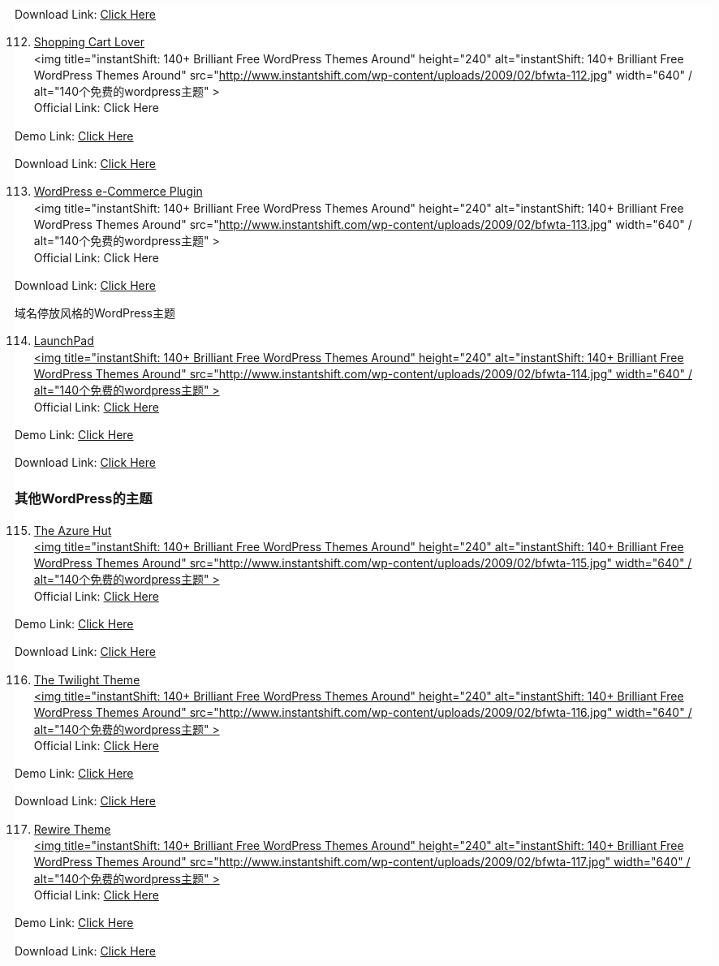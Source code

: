 Download Link: [Click Here](http://www.thekingcart.com/wp/wp-content/plugins/download-monitor/download.php?id=1)

112. <u>Shopping Cart Lover</u>  
<img title="instantShift: 140+ Brilliant Free WordPress Themes Around" height="240" alt="instantShift: 140+ Brilliant Free WordPress Themes Around" src="http://www.instantshift.com/wp-content/uploads/2009/02/bfwta-112.jpg" width="640" / alt="140个免费的wordpress主题" >  
Official Link: Click Here

Demo Link: [Click Here](http://www.wpskins.org/testrun/index.php?preview_theme=6308)

Download Link: [Click Here](http://www.wpskins.org/download.php?theme=6308&url=/downloads/6308.zip)

113. <u>WordPress e-Commerce Plugin</u>  
<img title="instantShift: 140+ Brilliant Free WordPress Themes Around" height="240" alt="instantShift: 140+ Brilliant Free WordPress Themes Around" src="http://www.instantshift.com/wp-content/uploads/2009/02/bfwta-113.jpg" width="640" / alt="140个免费的wordpress主题" >  
Official Link: Click Here

Download Link: [Click Here](http://downloads.wordpress.org/plugin/wp-e-commerce.3.6.9.zip)

域名停放风格的WordPress主题

114. <u>LaunchPad</u>  
[<img title="instantShift: 140+ Brilliant Free WordPress Themes Around" height="240" alt="instantShift: 140+ Brilliant Free WordPress Themes Around" src="http://www.instantshift.com/wp-content/uploads/2009/02/bfwta-114.jpg" width="640" / alt="140个免费的wordpress主题" >](http://themeshaper.com/wordpress-domain-parking-theme/)  
Official Link: [Click Here](http://themeshaper.com/wordpress-domain-parking-theme/)

Demo Link: [Click Here](http://wordpress.themeshaper.com/index.php?wptheme=LaunchPad)

Download Link: [Click Here](http://themeshaper.com/downloads/launchpad.zip)

### 其他WordPress的主题

115. <u>The Azure Hut</u>  
[<img title="instantShift: 140+ Brilliant Free WordPress Themes Around" height="240" alt="instantShift: 140+ Brilliant Free WordPress Themes Around" src="http://www.instantshift.com/wp-content/uploads/2009/02/bfwta-115.jpg" width="640" / alt="140个免费的wordpress主题" >](http://speckyboy.com/2007/12/17/the-azure-hut-wordpress-theme/)  
Official Link: [Click Here](http://speckyboy.com/2007/12/17/the-azure-hut-wordpress-theme/)

Demo Link: [Click Here](http://speckyboy.com/wp-content/uploads/2007/12/azure_hut.png)

Download Link: [Click Here](http://speckyboy.com/wp-content/uploads/2007/12/azure_hut.zip)

116. <u>The Twilight Theme</u>  
[<img title="instantShift: 140+ Brilliant Free WordPress Themes Around" height="240" alt="instantShift: 140+ Brilliant Free WordPress Themes Around" src="http://www.instantshift.com/wp-content/uploads/2009/02/bfwta-116.jpg" width="640" / alt="140个免费的wordpress主题" >](http://www.farfromfearless.com/2008/07/11/twilight-saga-wordpress-theme/)  
Official Link: [Click Here](http://www.farfromfearless.com/2008/07/11/twilight-saga-wordpress-theme/)

Demo Link: [Click Here](http://www.farfromfearless.com/wp-content/uploads/TwilightSagaWordPressTheme_14BCE/wp_theme_twilight.jpg)

Download Link: [Click Here](http://www.farfromfearless.com/fff-theme/WP_Twilight_Theme_v2_0_1.zip)

117. <u>Rewire Theme</u>  
[<img title="instantShift: 140+ Brilliant Free WordPress Themes Around" height="240" alt="instantShift: 140+ Brilliant Free WordPress Themes Around" src="http://www.instantshift.com/wp-content/uploads/2009/02/bfwta-117.jpg" width="640" / alt="140个免费的wordpress主题" >](http://www.wpthemedesigner.com/2008/11/28/rewire-theme/)  
Official Link: [Click Here](http://www.wpthemedesigner.com/2008/11/28/rewire-theme/)

Demo Link: [Click Here](http://wpthemedesigner.com/demo/index.php?wptheme=Rewire%20Theme)

Download Link: [Click Here](http://www.wpthemedesigner.com/wp-content/plugins/download-monitor/download.php?id=26)
